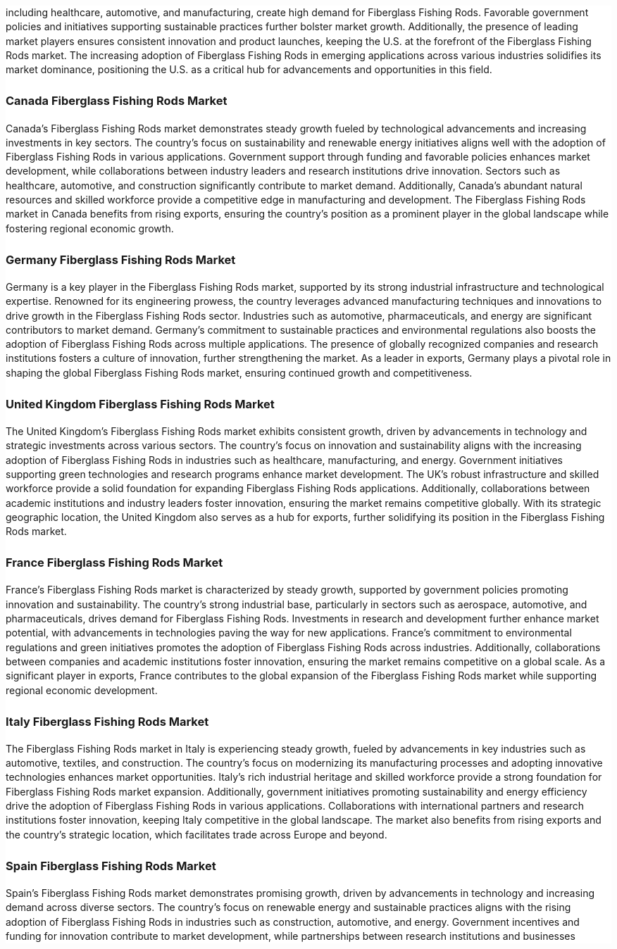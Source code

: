 including healthcare, automotive, and manufacturing, create high demand for Fiberglass Fishing Rods. Favorable government policies and initiatives supporting sustainable practices further bolster market growth. Additionally, the presence of leading market players ensures consistent innovation and product launches, keeping the U.S. at the forefront of the Fiberglass Fishing Rods market. The increasing adoption of Fiberglass Fishing Rods in emerging applications across various industries solidifies its market dominance, positioning the U.S. as a critical hub for advancements and opportunities in this field.</p><h3>Canada Fiberglass Fishing Rods Market</h3><p>Canada&rsquo;s Fiberglass Fishing Rods market demonstrates steady growth fueled by technological advancements and increasing investments in key sectors. The country&rsquo;s focus on sustainability and renewable energy initiatives aligns well with the adoption of Fiberglass Fishing Rods in various applications. Government support through funding and favorable policies enhances market development, while collaborations between industry leaders and research institutions drive innovation. Sectors such as healthcare, automotive, and construction significantly contribute to market demand. Additionally, Canada&rsquo;s abundant natural resources and skilled workforce provide a competitive edge in manufacturing and development. The Fiberglass Fishing Rods market in Canada benefits from rising exports, ensuring the country&rsquo;s position as a prominent player in the global landscape while fostering regional economic growth.</p><h3>Germany Fiberglass Fishing Rods Market</h3><p>Germany is a key player in the Fiberglass Fishing Rods market, supported by its strong industrial infrastructure and technological expertise. Renowned for its engineering prowess, the country leverages advanced manufacturing techniques and innovations to drive growth in the Fiberglass Fishing Rods sector. Industries such as automotive, pharmaceuticals, and energy are significant contributors to market demand. Germany&rsquo;s commitment to sustainable practices and environmental regulations also boosts the adoption of Fiberglass Fishing Rods across multiple applications. The presence of globally recognized companies and research institutions fosters a culture of innovation, further strengthening the market. As a leader in exports, Germany plays a pivotal role in shaping the global Fiberglass Fishing Rods market, ensuring continued growth and competitiveness.</p><h3>United Kingdom Fiberglass Fishing Rods Market</h3><p>The United Kingdom&rsquo;s Fiberglass Fishing Rods market exhibits consistent growth, driven by advancements in technology and strategic investments across various sectors. The country&rsquo;s focus on innovation and sustainability aligns with the increasing adoption of Fiberglass Fishing Rods in industries such as healthcare, manufacturing, and energy. Government initiatives supporting green technologies and research programs enhance market development. The UK&rsquo;s robust infrastructure and skilled workforce provide a solid foundation for expanding Fiberglass Fishing Rods applications. Additionally, collaborations between academic institutions and industry leaders foster innovation, ensuring the market remains competitive globally. With its strategic geographic location, the United Kingdom also serves as a hub for exports, further solidifying its position in the Fiberglass Fishing Rods market.</p><h3>France Fiberglass Fishing Rods Market</h3><p>France&rsquo;s Fiberglass Fishing Rods market is characterized by steady growth, supported by government policies promoting innovation and sustainability. The country&rsquo;s strong industrial base, particularly in sectors such as aerospace, automotive, and pharmaceuticals, drives demand for Fiberglass Fishing Rods. Investments in research and development further enhance market potential, with advancements in technologies paving the way for new applications. France&rsquo;s commitment to environmental regulations and green initiatives promotes the adoption of Fiberglass Fishing Rods across industries. Additionally, collaborations between companies and academic institutions foster innovation, ensuring the market remains competitive on a global scale. As a significant player in exports, France contributes to the global expansion of the Fiberglass Fishing Rods market while supporting regional economic development.</p><h3>Italy Fiberglass Fishing Rods Market</h3><p>The Fiberglass Fishing Rods market in Italy is experiencing steady growth, fueled by advancements in key industries such as automotive, textiles, and construction. The country&rsquo;s focus on modernizing its manufacturing processes and adopting innovative technologies enhances market opportunities. Italy&rsquo;s rich industrial heritage and skilled workforce provide a strong foundation for Fiberglass Fishing Rods market expansion. Additionally, government initiatives promoting sustainability and energy efficiency drive the adoption of Fiberglass Fishing Rods in various applications. Collaborations with international partners and research institutions foster innovation, keeping Italy competitive in the global landscape. The market also benefits from rising exports and the country&rsquo;s strategic location, which facilitates trade across Europe and beyond.</p><h3>Spain Fiberglass Fishing Rods Market</h3><p>Spain&rsquo;s Fiberglass Fishing Rods market demonstrates promising growth, driven by advancements in technology and increasing demand across diverse sectors. The country&rsquo;s focus on renewable energy and sustainable practices aligns with the rising adoption of Fiberglass Fishing Rods in industries such as construction, automotive, and energy. Government incentives and funding for innovation contribute to market development, while partnerships between research institutions and businesses